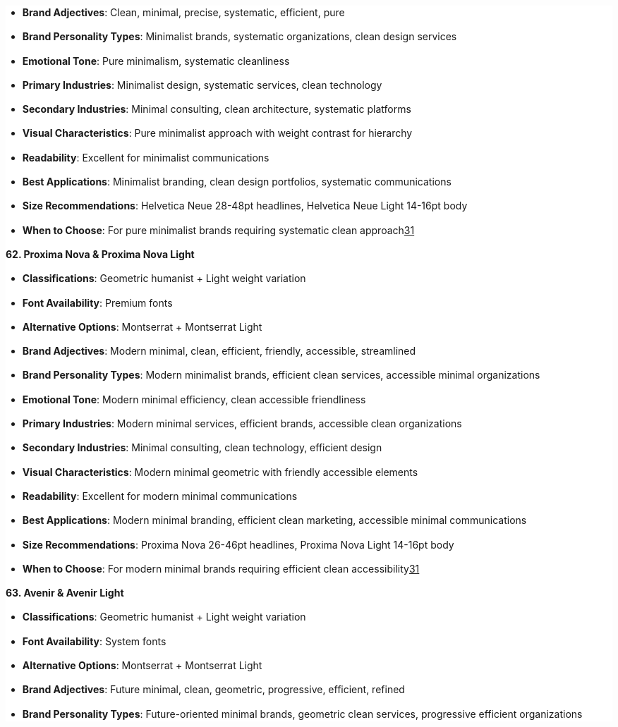 - **Brand Adjectives**: Clean, minimal, precise, systematic, efficient, pure
    
- **Brand Personality Types**: Minimalist brands, systematic organizations, clean design services
    
- **Emotional Tone**: Pure minimalism, systematic cleanliness
    
- **Primary Industries**: Minimalist design, systematic services, clean technology
    
- **Secondary Industries**: Minimal consulting, clean architecture, systematic platforms
    
- **Visual Characteristics**: Pure minimalist approach with weight contrast for hierarchy
    
- **Readability**: Excellent for minimalist communications
    
- **Best Applications**: Minimalist branding, clean design portfolios, systematic communications
    
- **Size Recommendations**: Helvetica Neue 28-48pt headlines, Helvetica Neue Light 14-16pt body
    
- **When to Choose**: For pure minimalist brands requiring systematic clean approach[31](https://typ.io/tags/minimal)
    

**62. Proxima Nova & Proxima Nova Light**

- **Classifications**: Geometric humanist + Light weight variation
    
- **Font Availability**: Premium fonts
    
- **Alternative Options**: Montserrat + Montserrat Light
    
- **Brand Adjectives**: Modern minimal, clean, efficient, friendly, accessible, streamlined
    
- **Brand Personality Types**: Modern minimalist brands, efficient clean services, accessible minimal organizations
    
- **Emotional Tone**: Modern minimal efficiency, clean accessible friendliness
    
- **Primary Industries**: Modern minimal services, efficient brands, accessible clean organizations
    
- **Secondary Industries**: Minimal consulting, clean technology, efficient design
    
- **Visual Characteristics**: Modern minimal geometric with friendly accessible elements
    
- **Readability**: Excellent for modern minimal communications
    
- **Best Applications**: Modern minimal branding, efficient clean marketing, accessible minimal communications
    
- **Size Recommendations**: Proxima Nova 26-46pt headlines, Proxima Nova Light 14-16pt body
    
- **When to Choose**: For modern minimal brands requiring efficient clean accessibility[31](https://typ.io/tags/minimal)
    

**63. Avenir & Avenir Light**

- **Classifications**: Geometric humanist + Light weight variation
    
- **Font Availability**: System fonts
    
- **Alternative Options**: Montserrat + Montserrat Light
    
- **Brand Adjectives**: Future minimal, clean, geometric, progressive, efficient, refined
    
- **Brand Personality Types**: Future-oriented minimal brands, geometric clean services, progressive efficient organizations
    